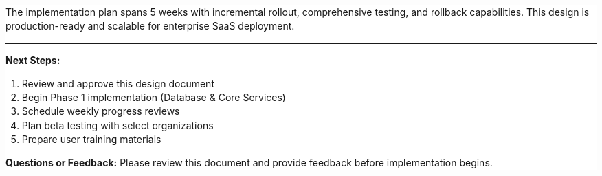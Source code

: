 The implementation plan spans 5 weeks with incremental rollout, comprehensive testing, and rollback capabilities. This design is production-ready and scalable for enterprise SaaS deployment.

---

**Next Steps:**
1. Review and approve this design document
2. Begin Phase 1 implementation (Database & Core Services)
3. Schedule weekly progress reviews
4. Plan beta testing with select organizations
5. Prepare user training materials

**Questions or Feedback:**
Please review this document and provide feedback before implementation begins.
